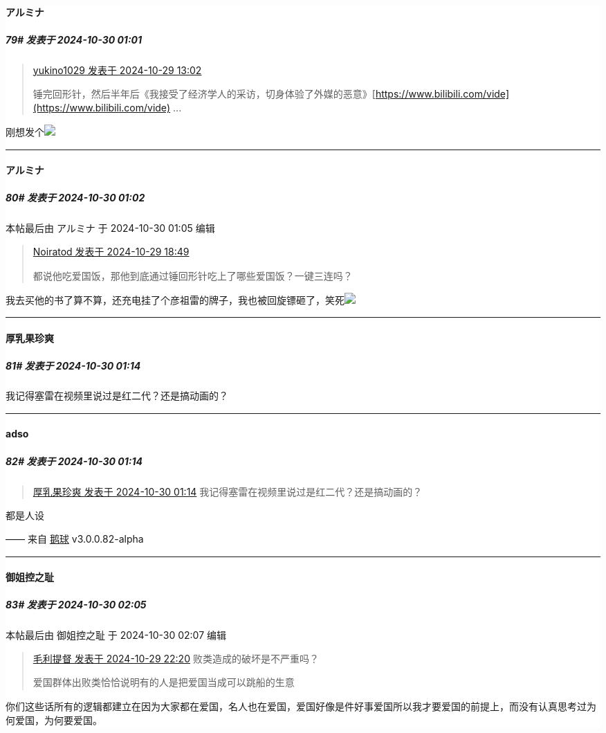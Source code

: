 ####  アルミナ  
##### 79#       发表于 2024-10-30 01:01

<blockquote><a href="httphttps://bbs.saraba1st.com/2b/forum.php?mod=redirect&amp;goto=findpost&amp;pid=66567407&amp;ptid=2204865" target="_blank">yukino1029 发表于 2024-10-29 13:02</a>

锤完回形针，然后半年后《我接受了经济学人的采访，切身体验了外媒的恶意》[https://www.bilibili.com/vide](https://www.bilibili.com/vide) ...</blockquote>
刚想发个<img src="https://static.saraba1st.com/image/smiley/animal2017/026.png" referrerpolicy="no-referrer">

*****

####  アルミナ  
##### 80#       发表于 2024-10-30 01:02

 本帖最后由 アルミナ 于 2024-10-30 01:05 编辑 
<blockquote><a href="httphttps://bbs.saraba1st.com/2b/forum.php?mod=redirect&amp;goto=findpost&amp;pid=66570576&amp;ptid=2204865" target="_blank">Noiratod 发表于 2024-10-29 18:49</a>

都说他吃爱国饭，那他到底通过锤回形针吃上了哪些爱国饭？一键三连吗？</blockquote>
我去买他的书了算不算，还充电挂了个彦祖雷的牌子，我也被回旋镖砸了，笑死<img src="https://static.saraba1st.com/image/smiley/face2017/047.png" referrerpolicy="no-referrer">


*****

####  厚乳果珍爽  
##### 81#       发表于 2024-10-30 01:14

我记得塞雷在视频里说过是红二代？还是搞动画的？

*****

####  adso  
##### 82#       发表于 2024-10-30 01:14

<blockquote><a href="httphttps://bbs.saraba1st.com/2b/forum.php?mod=redirect&amp;goto=findpost&amp;pid=66573584&amp;ptid=2204865" target="_blank">厚乳果珍爽 发表于 2024-10-30 01:14</a>
我记得塞雷在视频里说过是红二代？还是搞动画的？</blockquote>
都是人设

—— 来自 [鹅球](https://www.pgyer.com/xfPejhuq) v3.0.0.82-alpha


*****

####  御姐控之耻  
##### 83#       发表于 2024-10-30 02:05

 本帖最后由 御姐控之耻 于 2024-10-30 02:07 编辑 
<blockquote><a href="httphttps://bbs.saraba1st.com/2b/forum.php?mod=redirect&amp;goto=findpost&amp;pid=66572478&amp;ptid=2204865" target="_blank">毛利提督 发表于 2024-10-29 22:20</a>
败类造成的破坏是不严重吗？

爱国群体出败类恰恰说明有的人是把爱国当成可以跳船的生意</blockquote>
你们这些话所有的逻辑都建立在因为大家都在爱国，名人也在爱国，爱国好像是件好事爱国所以我才要爱国的前提上，而没有认真思考过为何爱国，为何要爱国。
